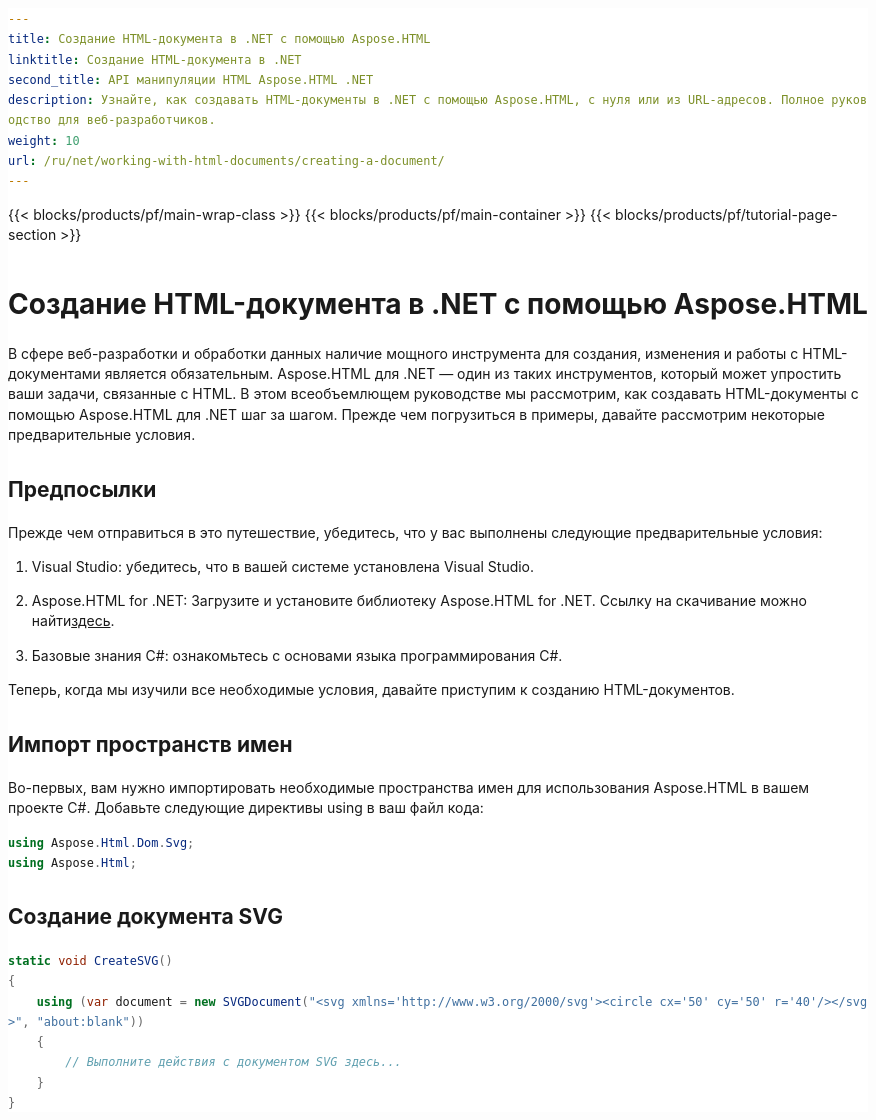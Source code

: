 ```yaml
---
title: Создание HTML-документа в .NET с помощью Aspose.HTML
linktitle: Создание HTML-документа в .NET
second_title: API манипуляции HTML Aspose.HTML .NET
description: Узнайте, как создавать HTML-документы в .NET с помощью Aspose.HTML, с нуля или из URL-адресов. Полное руководство для веб-разработчиков.
weight: 10
url: /ru/net/working-with-html-documents/creating-a-document/
---
```


{{< blocks/products/pf/main-wrap-class >}}
{{< blocks/products/pf/main-container >}}
{{< blocks/products/pf/tutorial-page-section >}}

# Создание HTML-документа в .NET с помощью Aspose.HTML


В сфере веб-разработки и обработки данных наличие мощного инструмента для создания, изменения и работы с HTML-документами является обязательным. Aspose.HTML для .NET — один из таких инструментов, который может упростить ваши задачи, связанные с HTML. В этом всеобъемлющем руководстве мы рассмотрим, как создавать HTML-документы с помощью Aspose.HTML для .NET шаг за шагом. Прежде чем погрузиться в примеры, давайте рассмотрим некоторые предварительные условия.

## Предпосылки

Прежде чем отправиться в это путешествие, убедитесь, что у вас выполнены следующие предварительные условия:

1. Visual Studio: убедитесь, что в вашей системе установлена Visual Studio.

2. Aspose.HTML for .NET: Загрузите и установите библиотеку Aspose.HTML for .NET. Ссылку на скачивание можно найти[здесь](https://releases.aspose.com/html/net/).

3. Базовые знания C#: ознакомьтесь с основами языка программирования C#.

Теперь, когда мы изучили все необходимые условия, давайте приступим к созданию HTML-документов.

## Импорт пространств имен

Во-первых, вам нужно импортировать необходимые пространства имен для использования Aspose.HTML в вашем проекте C#. Добавьте следующие директивы using в ваш файл кода:

```csharp
using Aspose.Html.Dom.Svg;
using Aspose.Html;
```

## Создание документа SVG

```csharp
static void CreateSVG()
{
    using (var document = new SVGDocument("<svg xmlns='http://www.w3.org/2000/svg'><circle cx='50' cy='50' r='40'/></svg>", "about:blank"))
    {
        // Выполните действия с документом SVG здесь...
    }
}
```
